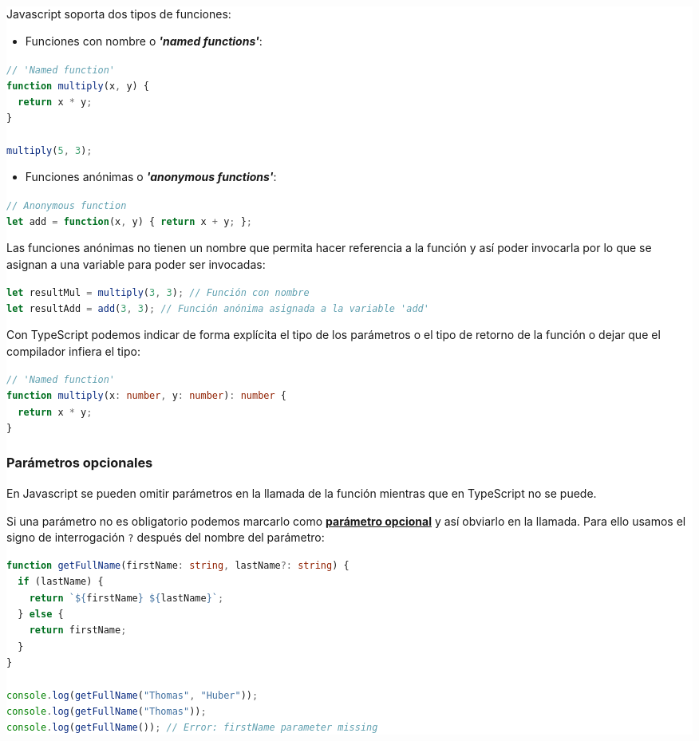Javascript soporta dos tipos de funciones:

- Funciones con nombre o **_'named functions'_**:

```typescript
// 'Named function'
function multiply(x, y) {
  return x * y;
}

multiply(5, 3);
```

- Funciones anónimas o **_'anonymous functions'_**:

```typescript
// Anonymous function
let add = function(x, y) { return x + y; };
```

Las funciones anónimas no tienen un nombre que permita hacer referencia a la función y así poder invocarla por lo que se asignan a una variable para poder ser invocadas:

```typescript
let resultMul = multiply(3, 3); // Función con nombre
let resultAdd = add(3, 3); // Función anónima asignada a la variable 'add'
```

Con TypeScript podemos indicar de forma explícita el tipo de los parámetros o el tipo de retorno de la función o dejar que el compilador infiera el tipo:

```typescript
// 'Named function'
function multiply(x: number, y: number): number {
  return x * y;
}
```

### Parámetros opcionales

En Javascript se pueden omitir parámetros en la llamada de la función mientras que en TypeScript no se puede.

Si una parámetro no es obligatorio podemos marcarlo como [**parámetro opcional**](https://www.typescriptlang.org/docs/handbook/2/functions.html#optional-parameters) y así obviarlo en la llamada. Para ello usamos el signo de interrogación `?` después del nombre del parámetro:

```typescript
function getFullName(firstName: string, lastName?: string) {
  if (lastName) {
    return `${firstName} ${lastName}`;
  } else {
    return firstName;
  }
}

console.log(getFullName("Thomas", "Huber"));
console.log(getFullName("Thomas"));
console.log(getFullName()); // Error: firstName parameter missing
```
